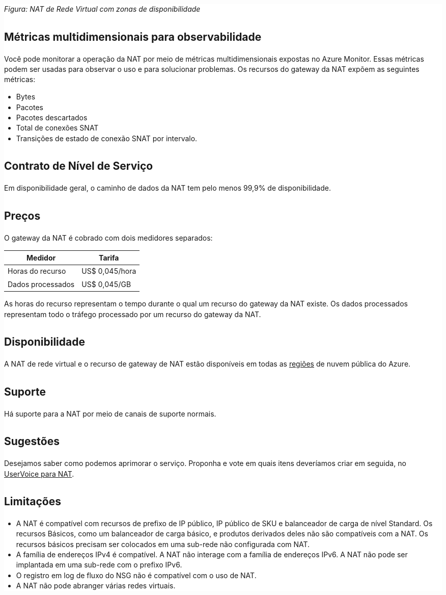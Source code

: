 *Figura: NAT de Rede Virtual com zonas de disponibilidade*

## <a name="multi-dimensional-metrics-for-observability"></a>Métricas multidimensionais para observabilidade

Você pode monitorar a operação da NAT por meio de métricas multidimensionais expostas no Azure Monitor. Essas métricas podem ser usadas para observar o uso e para solucionar problemas.  Os recursos do gateway da NAT expõem as seguintes métricas:
- Bytes
- Pacotes
- Pacotes descartados
- Total de conexões SNAT
- Transições de estado de conexão SNAT por intervalo.



## <a name="sla"></a>Contrato de Nível de Serviço

Em disponibilidade geral, o caminho de dados da NAT tem pelo menos 99,9% de disponibilidade.


## <a name="pricing"></a>Preços

O gateway da NAT é cobrado com dois medidores separados:

| Medidor | Tarifa |
| --- | --- |
| Horas do recurso | US$ 0,045/hora |
| Dados processados | US$ 0,045/GB |

As horas do recurso representam o tempo durante o qual um recurso do gateway da NAT existe.
Os dados processados representam todo o tráfego processado por um recurso do gateway da NAT.

## <a name="availability"></a>Disponibilidade

A NAT de rede virtual e o recurso de gateway de NAT estão disponíveis em todas as [regiões](https://azure.microsoft.com/global-infrastructure/regions/) de nuvem pública do Azure.

## <a name="support"></a>Suporte

Há suporte para a NAT por meio de canais de suporte normais.

## <a name="suggestions"></a>Sugestões

Desejamos saber como podemos aprimorar o serviço. Proponha e vote em quais itens deveríamos criar em seguida, no [UserVoice para NAT](https://aka.ms/natuservoice).


## <a name="limitations"></a>Limitações

* A NAT é compatível com recursos de prefixo de IP público, IP público de SKU e balanceador de carga de nível Standard. Os recursos Básicos, como um balanceador de carga básico, e produtos derivados deles não são compatíveis com a NAT.  Os recursos básicos precisam ser colocados em uma sub-rede não configurada com NAT.
* A família de endereços IPv4 é compatível.  A NAT não interage com a família de endereços IPv6.  A NAT não pode ser implantada em uma sub-rede com o prefixo IPv6.
* O registro em log de fluxo do NSG não é compatível com o uso de NAT.
* A NAT não pode abranger várias redes virtuais.
